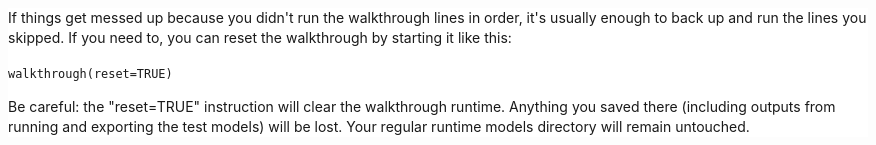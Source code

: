 If things get messed up because you didn't run the walkthrough lines in order, it's usually enough
to back up and run the lines you skipped. If you need to, you can reset the walkthrough by starting
it like this:

```
walkthrough(reset=TRUE)
```

Be careful: the "reset=TRUE" instruction will clear the walkthrough runtime. Anything you saved
there (including outputs from running and exporting the test models) will be lost. Your regular
runtime models directory will remain untouched.
